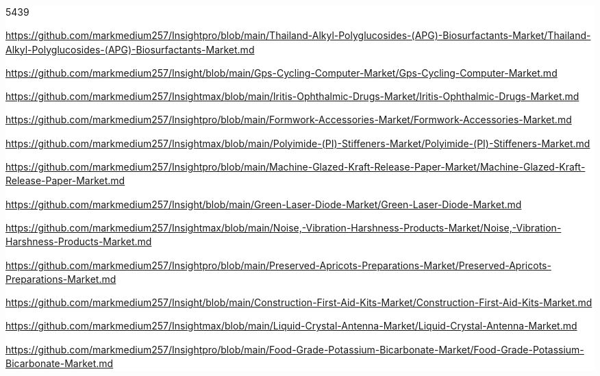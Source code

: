 5439</p><p><a href="https://github.com/markmedium257/Insightpro/blob/main/Thailand-Alkyl-Polyglucosides-(APG)-Biosurfactants-Market/Thailand-Alkyl-Polyglucosides-(APG)-Biosurfactants-Market.md">https://github.com/markmedium257/Insightpro/blob/main/Thailand-Alkyl-Polyglucosides-(APG)-Biosurfactants-Market/Thailand-Alkyl-Polyglucosides-(APG)-Biosurfactants-Market.md</a></p><p><a href="https://github.com/markmedium257/Insight/blob/main/Gps-Cycling-Computer-Market/Gps-Cycling-Computer-Market.md">https://github.com/markmedium257/Insight/blob/main/Gps-Cycling-Computer-Market/Gps-Cycling-Computer-Market.md</a></p><p><a href="https://github.com/markmedium257/Insightmax/blob/main/Iritis-Ophthalmic-Drugs-Market/Iritis-Ophthalmic-Drugs-Market.md">https://github.com/markmedium257/Insightmax/blob/main/Iritis-Ophthalmic-Drugs-Market/Iritis-Ophthalmic-Drugs-Market.md</a></p><p><a href="https://github.com/markmedium257/Insightpro/blob/main/Formwork-Accessories-Market/Formwork-Accessories-Market.md">https://github.com/markmedium257/Insightpro/blob/main/Formwork-Accessories-Market/Formwork-Accessories-Market.md</a></p><p><a href="https://github.com/markmedium257/Insightmax/blob/main/Polyimide-(PI)-Stiffeners-Market/Polyimide-(PI)-Stiffeners-Market.md">https://github.com/markmedium257/Insightmax/blob/main/Polyimide-(PI)-Stiffeners-Market/Polyimide-(PI)-Stiffeners-Market.md</a></p><p><a href="https://github.com/markmedium257/Insightpro/blob/main/Machine-Glazed-Kraft-Release-Paper-Market/Machine-Glazed-Kraft-Release-Paper-Market.md">https://github.com/markmedium257/Insightpro/blob/main/Machine-Glazed-Kraft-Release-Paper-Market/Machine-Glazed-Kraft-Release-Paper-Market.md</a></p><p><a href="https://github.com/markmedium257/Insight/blob/main/Green-Laser-Diode-Market/Green-Laser-Diode-Market.md">https://github.com/markmedium257/Insight/blob/main/Green-Laser-Diode-Market/Green-Laser-Diode-Market.md</a></p><p><a href="https://github.com/markmedium257/Insightmax/blob/main/Noise,-Vibration-Harshness-Products-Market/Noise,-Vibration-Harshness-Products-Market.md">https://github.com/markmedium257/Insightmax/blob/main/Noise,-Vibration-Harshness-Products-Market/Noise,-Vibration-Harshness-Products-Market.md</a></p><p><a href="https://github.com/markmedium257/Insightpro/blob/main/Preserved-Apricots-Preparations-Market/Preserved-Apricots-Preparations-Market.md">https://github.com/markmedium257/Insightpro/blob/main/Preserved-Apricots-Preparations-Market/Preserved-Apricots-Preparations-Market.md</a></p><p><a href="https://github.com/markmedium257/Insight/blob/main/Construction-First-Aid-Kits-Market/Construction-First-Aid-Kits-Market.md">https://github.com/markmedium257/Insight/blob/main/Construction-First-Aid-Kits-Market/Construction-First-Aid-Kits-Market.md</a></p><p><a href="https://github.com/markmedium257/Insightmax/blob/main/Liquid-Crystal-Antenna-Market/Liquid-Crystal-Antenna-Market.md">https://github.com/markmedium257/Insightmax/blob/main/Liquid-Crystal-Antenna-Market/Liquid-Crystal-Antenna-Market.md</a></p><p><a href="https://github.com/markmedium257/Insightpro/blob/main/Food-Grade-Potassium-Bicarbonate-Market/Food-Grade-Potassium-Bicarbonate-Market.md">https://github.com/markmedium257/Insightpro/blob/main/Food-Grade-Potassium-Bicarbonate-Market/Food-Grade-Potassium-Bicarbonate-Market.md</a></p>
